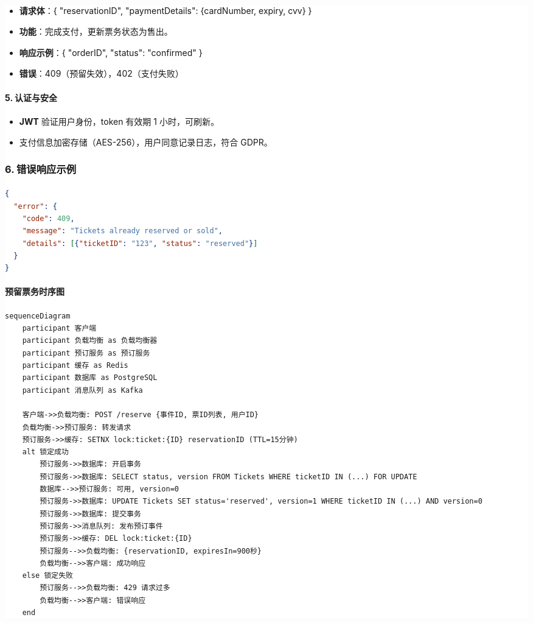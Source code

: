 - **请求体**：{ "reservationID", "paymentDetails": {cardNumber, expiry, cvv} }

- **功能**：完成支付，更新票务状态为售出。

- **响应示例**：{ "orderID", "status": "confirmed" }

- **错误**：409（预留失效），402（支付失败）


#### 5. 认证与安全

- **JWT** 验证用户身份，token 有效期 1 小时，可刷新。

- 支付信息加密存储（AES-256），用户同意记录日志，符合 GDPR。


### 6. 错误响应示例

```json
{
  "error": {
    "code": 409,
    "message": "Tickets already reserved or sold",
    "details": [{"ticketID": "123", "status": "reserved"}]
  }
}
```

#### 预留票务时序图

```mermaid
sequenceDiagram
    participant 客户端
    participant 负载均衡 as 负载均衡器
    participant 预订服务 as 预订服务
    participant 缓存 as Redis
    participant 数据库 as PostgreSQL
    participant 消息队列 as Kafka

    客户端->>负载均衡: POST /reserve {事件ID, 票ID列表, 用户ID}
    负载均衡->>预订服务: 转发请求
    预订服务->>缓存: SETNX lock:ticket:{ID} reservationID (TTL=15分钟)
    alt 锁定成功
        预订服务->>数据库: 开启事务
        预订服务->>数据库: SELECT status, version FROM Tickets WHERE ticketID IN (...) FOR UPDATE
        数据库-->>预订服务: 可用, version=0
        预订服务->>数据库: UPDATE Tickets SET status='reserved', version=1 WHERE ticketID IN (...) AND version=0
        预订服务->>数据库: 提交事务
        预订服务->>消息队列: 发布预订事件
        预订服务->>缓存: DEL lock:ticket:{ID}
        预订服务-->>负载均衡: {reservationID, expiresIn=900秒}
        负载均衡-->>客户端: 成功响应
    else 锁定失败
        预订服务-->>负载均衡: 429 请求过多
        负载均衡-->>客户端: 错误响应
    end

```

